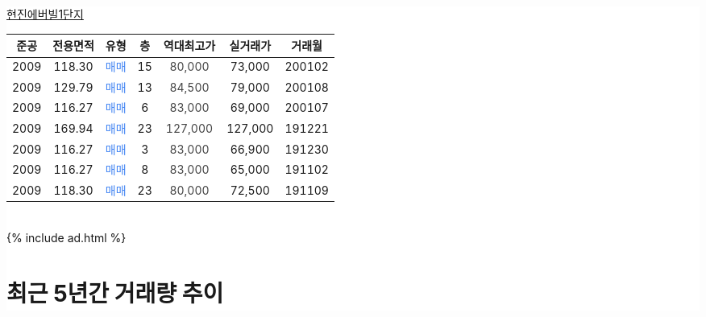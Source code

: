 
[현진에버빌1단지](https://search.naver.com/search.naver?query=%EA%B4%91%EC%A3%BC%EA%B4%91%EC%97%AD%EC%8B%9C+%EA%B4%91%EC%82%B0%EA%B5%AC+%EC%88%98%EC%99%84%EB%8F%99+%ED%98%84%EC%A7%84%EC%97%90%EB%B2%84%EB%B9%8C1%EB%8B%A8%EC%A7%80)

|준공|전용면적|유형|층|역대최고가|실거래가|거래월|
|:---:|:---:|:---:|:---:|:---:|:---:|:---:|
|2009|118.30|<span style="color:#4285f3">매매</span>|15|<span style="color:#444444">80,000</span>|73,000|200102|
|2009|129.79|<span style="color:#4285f3">매매</span>|13|<span style="color:#444444">84,500</span>|79,000|200108|
|2009|116.27|<span style="color:#4285f3">매매</span>|6|<span style="color:#444444">83,000</span>|69,000|200107|
|2009|169.94|<span style="color:#4285f3">매매</span>|23|<span style="color:#444444">127,000</span>|127,000|191221|
|2009|116.27|<span style="color:#4285f3">매매</span>|3|<span style="color:#444444">83,000</span>|66,900|191230|
|2009|116.27|<span style="color:#4285f3">매매</span>|8|<span style="color:#444444">83,000</span>|65,000|191102|
|2009|118.30|<span style="color:#4285f3">매매</span>|23|<span style="color:#444444">80,000</span>|72,500|191109|


<br>
{% include ad.html %}
<br>

# 최근 5년간 거래량 추이


<div style="width:100%;">
    <canvas id="deal_progress" height="200"></canvas>
</div>

<script>
new Chart(document.getElementById("deal_progress"), {
    type: 'line',
    data: {
        labels: ['201501','201502','201503','201504','201505','201506','201507','201508','201509','201510','201511','201512','201601','201602','201603','201604','201605','201606','201607','201608','201609','201610','201611','201612','201701','201702','201703','201704','201705','201706','201707','201708','201709','201710','201711','201712','201801','201802','201803','201804','201805','201806','201807','201808','201809','201810','201811','201812','201901','201902','201903','201904','201905','201906','201907','201908','201909','201910','201911','201912','202001'],
        datasets: [{
            label: '매매',
            pointRadius: 1,
            data: [34, 25, 43, 20, 25, 15, 19, 18, 21, 41, 26, 29, 17, 24, 17, 29, 20, 39, 30, 35, 39, 47, 39, 36, 38, 29, 42, 32, 27, 48, 45, 27, 51, 33, 52, 36, 41, 31, 54, 29, 43, 35, 24, 27, 28, 23, 8, 13, 6, 10, 8, 5, 10, 16, 19, 17, 13, 23, 34, 33, 8],
            borderColor: "rgba(255, 201, 14, 1)",
            backgroundColor: "rgba(255, 201, 14, 0.5)",
            fill: false,
            lineTension: 0
        },{
            label: '전월세',
            pointRadius: 1,
            data: [8, 11, 9, 12, 7, 10, 5, 14, 10, 16, 18, 21, 19, 17, 12, 14, 15, 16, 17, 11, 11, 13, 11, 16, 12, 12, 7, 11, 12, 8, 6, 15, 12, 5, 14, 14, 27, 16, 14, 9, 19, 10, 19, 14, 12, 20, 13, 15, 19, 22, 9, 14, 9, 18, 16, 26, 19, 18, 20, 6, 8],
            borderColor: "rgba(0, 141, 185, 1)",
            backgroundColor: "rgba(0, 141, 185, 0.5)",
            fill: false,
            lineTension: 0
        }
        ]
    },
    options: {